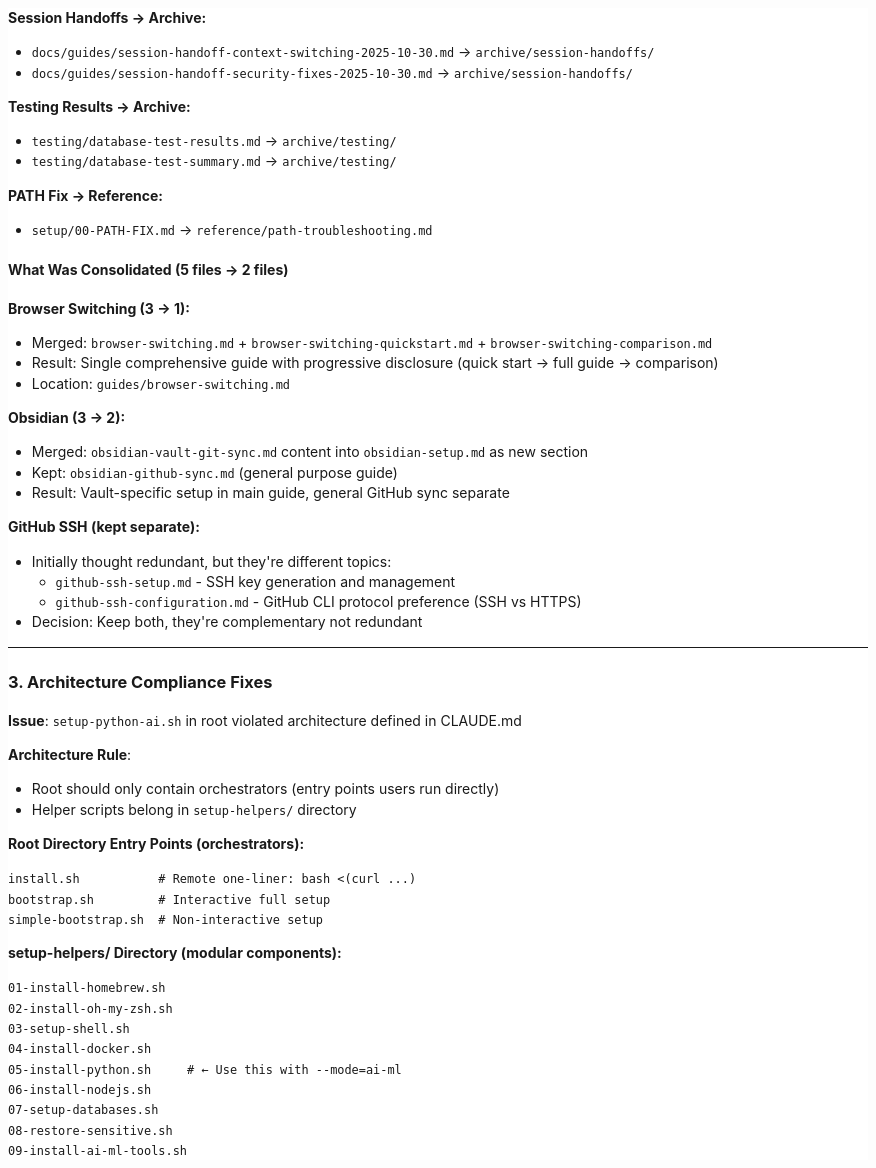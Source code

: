 **Session Handoffs → Archive:**
- `docs/guides/session-handoff-context-switching-2025-10-30.md` → `archive/session-handoffs/`
- `docs/guides/session-handoff-security-fixes-2025-10-30.md` → `archive/session-handoffs/`

**Testing Results → Archive:**
- `testing/database-test-results.md` → `archive/testing/`
- `testing/database-test-summary.md` → `archive/testing/`

**PATH Fix → Reference:**
- `setup/00-PATH-FIX.md` → `reference/path-troubleshooting.md`

#### What Was Consolidated (5 files → 2 files)

**Browser Switching (3 → 1):**
- Merged: `browser-switching.md` + `browser-switching-quickstart.md` + `browser-switching-comparison.md`
- Result: Single comprehensive guide with progressive disclosure (quick start → full guide → comparison)
- Location: `guides/browser-switching.md`

**Obsidian (3 → 2):**
- Merged: `obsidian-vault-git-sync.md` content into `obsidian-setup.md` as new section
- Kept: `obsidian-github-sync.md` (general purpose guide)
- Result: Vault-specific setup in main guide, general GitHub sync separate

**GitHub SSH (kept separate):**
- Initially thought redundant, but they're different topics:
  - `github-ssh-setup.md` - SSH key generation and management
  - `github-ssh-configuration.md` - GitHub CLI protocol preference (SSH vs HTTPS)
- Decision: Keep both, they're complementary not redundant

---

### 3. Architecture Compliance Fixes

**Issue**: `setup-python-ai.sh` in root violated architecture defined in CLAUDE.md

**Architecture Rule**:
- Root should only contain orchestrators (entry points users run directly)
- Helper scripts belong in `setup-helpers/` directory

**Root Directory Entry Points (orchestrators):**
```
install.sh           # Remote one-liner: bash <(curl ...)
bootstrap.sh         # Interactive full setup
simple-bootstrap.sh  # Non-interactive setup
```

**setup-helpers/ Directory (modular components):**
```
01-install-homebrew.sh
02-install-oh-my-zsh.sh
03-setup-shell.sh
04-install-docker.sh
05-install-python.sh     # ← Use this with --mode=ai-ml
06-install-nodejs.sh
07-setup-databases.sh
08-restore-sensitive.sh
09-install-ai-ml-tools.sh
```
